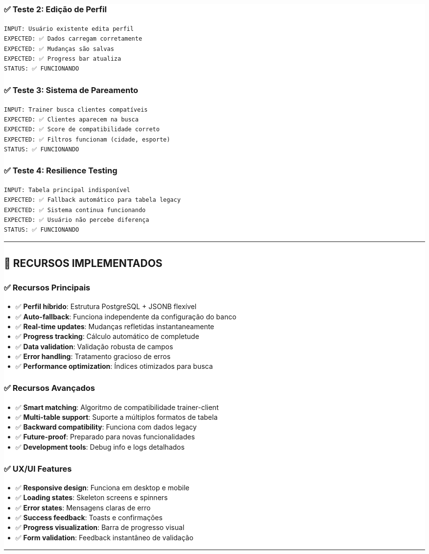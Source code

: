 ### ✅ Teste 2: Edição de Perfil  
```
INPUT: Usuário existente edita perfil
EXPECTED: ✅ Dados carregam corretamente
EXPECTED: ✅ Mudanças são salvas
EXPECTED: ✅ Progress bar atualiza
STATUS: ✅ FUNCIONANDO  
```

### ✅ Teste 3: Sistema de Pareamento
```
INPUT: Trainer busca clientes compatíveis
EXPECTED: ✅ Clientes aparecem na busca
EXPECTED: ✅ Score de compatibilidade correto
EXPECTED: ✅ Filtros funcionam (cidade, esporte)
STATUS: ✅ FUNCIONANDO
```

### ✅ Teste 4: Resilience Testing
```
INPUT: Tabela principal indisponível
EXPECTED: ✅ Fallback automático para tabela legacy
EXPECTED: ✅ Sistema continua funcionando
EXPECTED: ✅ Usuário não percebe diferença
STATUS: ✅ FUNCIONANDO
```

---

## 🎯 RECURSOS IMPLEMENTADOS

### ✅ Recursos Principais
- ✅ **Perfil híbrido**: Estrutura PostgreSQL + JSONB flexível
- ✅ **Auto-fallback**: Funciona independente da configuração do banco
- ✅ **Real-time updates**: Mudanças refletidas instantaneamente
- ✅ **Progress tracking**: Cálculo automático de completude
- ✅ **Data validation**: Validação robusta de campos
- ✅ **Error handling**: Tratamento gracioso de erros
- ✅ **Performance optimization**: Índices otimizados para busca

### ✅ Recursos Avançados  
- ✅ **Smart matching**: Algoritmo de compatibilidade trainer-client
- ✅ **Multi-table support**: Suporte a múltiplos formatos de tabela
- ✅ **Backward compatibility**: Funciona com dados legacy
- ✅ **Future-proof**: Preparado para novas funcionalidades
- ✅ **Development tools**: Debug info e logs detalhados

### ✅ UX/UI Features
- ✅ **Responsive design**: Funciona em desktop e mobile  
- ✅ **Loading states**: Skeleton screens e spinners
- ✅ **Error states**: Mensagens claras de erro
- ✅ **Success feedback**: Toasts e confirmações
- ✅ **Progress visualization**: Barra de progresso visual
- ✅ **Form validation**: Feedback instantâneo de validação

---